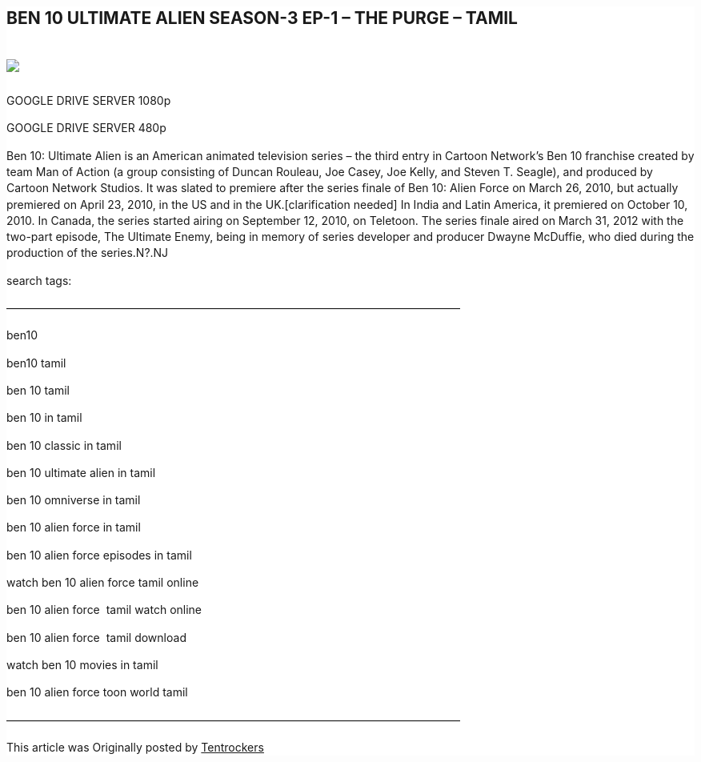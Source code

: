 ## BEN 10 ULTIMATE ALIEN SEASON-3 EP-1 – THE PURGE – TAMIL 

## [![](https://2.bp.blogspot.com/-KVTu5vi_Nhw/XDnn7jD4NJI/AAAAAAAAAtw/IFjXt3iL80cl2Pmz3FmdqMW-J9E-W5q3QCEwYBhgL/s320/The_Purge.png)](https://2.bp.blogspot.com/-KVTu5vi_Nhw/XDnn7jD4NJI/AAAAAAAAAtw/IFjXt3iL80cl2Pmz3FmdqMW-J9E-W5q3QCEwYBhgL/s1600/The_Purge.png)

GOOGLE DRIVE SERVER 1080p

GOOGLE DRIVE SERVER 480p

Ben 10: Ultimate Alien is an American animated television series – the third entry in Cartoon Network’s Ben 10 franchise created by team Man of Action (a group consisting of Duncan Rouleau, Joe Casey, Joe Kelly, and Steven T. Seagle), and produced by Cartoon Network Studios. It was slated to premiere after the series finale of Ben 10: Alien Force on March 26, 2010, but actually premiered on April 23, 2010, in the US and in the UK.\[clarification needed\] In India and Latin America, it premiered on October 10, 2010. In Canada, the series started airing on September 12, 2010, on Teletoon. The series finale aired on March 31, 2012 with the two-part episode, The Ultimate Enemy, being in memory of series developer and producer Dwayne McDuffie, who died during the production of the series.N?.NJ 

search tags:

————————————————————————————————————————–

ben10 

ben10 tamil

ben 10 tamil

ben 10 in tamil

ben 10 classic in tamil

ben 10 ultimate alien in tamil

ben 10 omniverse in tamil

ben 10 alien force in tamil

ben 10 alien force episodes in tamil

watch ben 10 alien force tamil online

ben 10 alien force  tamil watch online

ben 10 alien force  tamil download

watch ben 10 movies in tamil

ben 10 alien force toon world tamil

————————————————————————————————————————–

This article was Originally posted by [Tentrockers](https://tentrockers.blogspot.com/)
